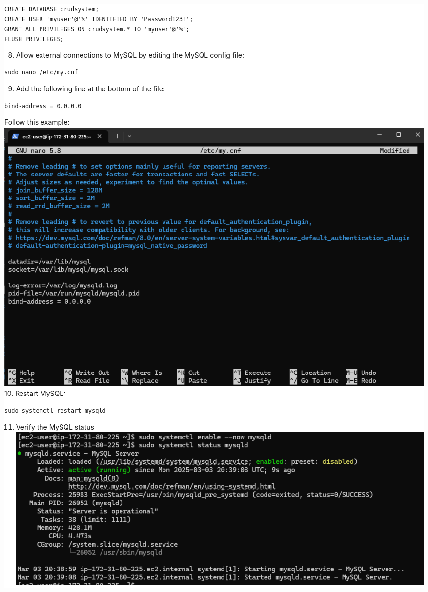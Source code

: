 ```
CREATE DATABASE crudsystem;
CREATE USER 'myuser'@'%' IDENTIFIED BY 'Password123!';
GRANT ALL PRIVILEGES ON crudsystem.* TO 'myuser'@'%';
FLUSH PRIVILEGES;
```
8. Allow external connections to MySQL by editing the MySQL config file:
```
sudo nano /etc/my.cnf
```
9. Add the following line at the bottom of the file:
```
bind-address = 0.0.0.0
```
Follow this example:
![Connection example](images/connections.png)
10. Restart MySQL:
```
sudo systemctl restart mysqld
```
11. Verify the MySQL status
![Status example](images/statusMySQL.png)